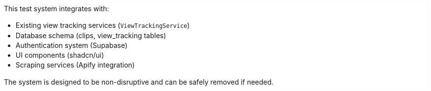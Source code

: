 This test system integrates with:
- Existing view tracking services (`ViewTrackingService`)
- Database schema (clips, view_tracking tables)
- Authentication system (Supabase)
- UI components (shadcn/ui)
- Scraping services (Apify integration)

The system is designed to be non-disruptive and can be safely removed if needed.

